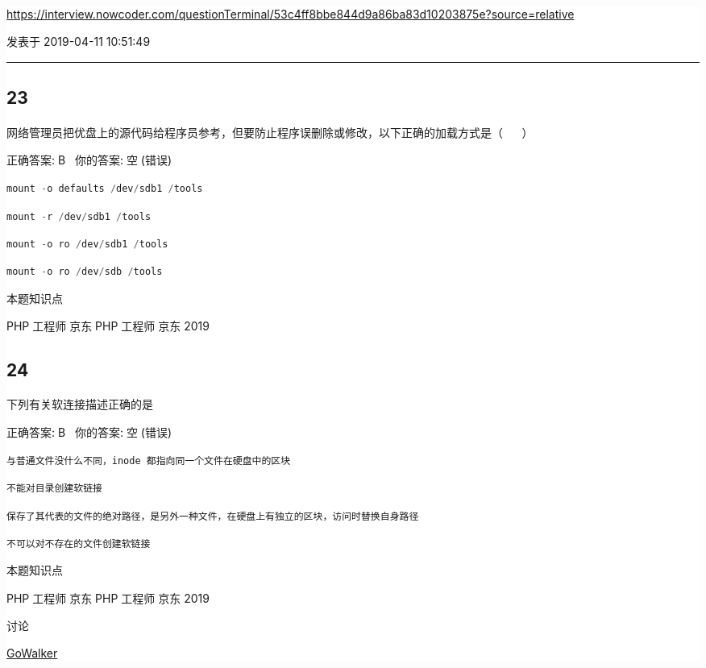 https://interview.nowcoder.com/questionTerminal/53c4ff8bbe844d9a86ba83d10203875e?source=relative

发表于 2019-04-11 10:51:49

* * *

## 23

网络管理员把优盘上的源代码给程序员参考，但要防止程序误删除或修改，以下正确的加载方式是（      ）

正确答案: B   你的答案: 空 (错误)

```cpp
mount -o defaults /dev/sdb1 /tools
```

```cpp
mount -r /dev/sdb1 /tools
```

```cpp
mount -o ro /dev/sdb1 /tools
```

```cpp
mount -o ro /dev/sdb /tools
```

本题知识点

PHP 工程师 京东 PHP 工程师 京东 2019

## 24

下列有关软连接描述正确的是

正确答案: B   你的答案: 空 (错误)

```cpp
与普通文件没什么不同，inode 都指向同一个文件在硬盘中的区块
```

```cpp
不能对目录创建软链接
```

```cpp
保存了其代表的文件的绝对路径，是另外一种文件，在硬盘上有独立的区块，访问时替换自身路径
```

```cpp
不可以对不存在的文件创建软链接
```

本题知识点

PHP 工程师 京东 PHP 工程师 京东 2019

讨论

[GoWalker](https://www.nowcoder.com/profile/908512638)
